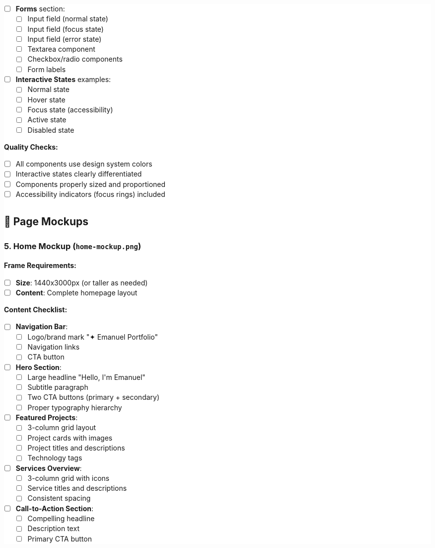 - [ ] **Forms** section:
  - [ ] Input field (normal state)
  - [ ] Input field (focus state)
  - [ ] Input field (error state)
  - [ ] Textarea component
  - [ ] Checkbox/radio components
  - [ ] Form labels

- [ ] **Interactive States** examples:
  - [ ] Normal state
  - [ ] Hover state
  - [ ] Focus state (accessibility)
  - [ ] Active state
  - [ ] Disabled state

**Quality Checks:**
- [ ] All components use design system colors
- [ ] Interactive states clearly differentiated
- [ ] Components properly sized and proportioned
- [ ] Accessibility indicators (focus rings) included

## 📱 Page Mockups

### 5. Home Mockup (`home-mockup.png`)

**Frame Requirements:**
- [ ] **Size**: 1440x3000px (or taller as needed)
- [ ] **Content**: Complete homepage layout

**Content Checklist:**
- [ ] **Navigation Bar**:
  - [ ] Logo/brand mark "✦ Emanuel Portfolio"
  - [ ] Navigation links
  - [ ] CTA button

- [ ] **Hero Section**:
  - [ ] Large headline "Hello, I'm Emanuel"
  - [ ] Subtitle paragraph
  - [ ] Two CTA buttons (primary + secondary)
  - [ ] Proper typography hierarchy

- [ ] **Featured Projects**:
  - [ ] 3-column grid layout
  - [ ] Project cards with images
  - [ ] Project titles and descriptions
  - [ ] Technology tags

- [ ] **Services Overview**:
  - [ ] 3-column grid with icons
  - [ ] Service titles and descriptions
  - [ ] Consistent spacing

- [ ] **Call-to-Action Section**:
  - [ ] Compelling headline
  - [ ] Description text
  - [ ] Primary CTA button
